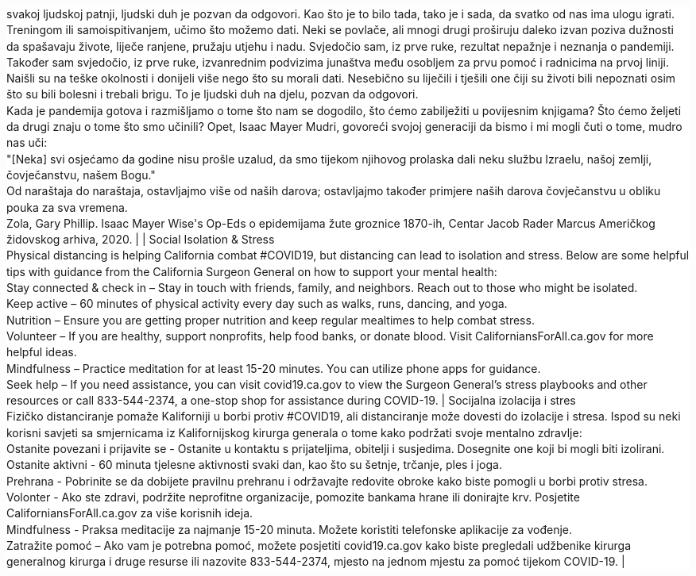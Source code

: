 svakoj ljudskoj patnji, ljudski duh je pozvan da odgovori. Kao što je to bilo tada, tako je i sada, da svatko od nas ima ulogu igrati. Treningom ili samoispitivanjem, učimo što možemo dati. Neki se povlače, ali mnogi drugi proširuju daleko izvan poziva dužnosti da spašavaju živote, liječe ranjene, pružaju utjehu i nadu. Svjedočio sam, iz prve ruke, rezultat nepažnje i neznanja o pandemiji. Također sam svjedočio, iz prve ruke, izvanrednim podvizima junaštva među osobljem za prvu pomoć i radnicima na prvoj liniji. Naišli su na teške okolnosti i donijeli više nego što su morali dati. Nesebično su liječili i tješili one čiji su životi bili nepoznati osim što su bili bolesni i trebali brigu. To je ljudski duh na djelu, pozvan da odgovori.<br/>Kada je pandemija gotova i razmišljamo o tome što nam se dogodilo, što ćemo zabilježiti u povijesnim knjigama? Što ćemo željeti da drugi znaju o tome što smo učinili? Opet, Isaac Mayer Mudri, govoreći svojoj generaciji da bismo i mi mogli čuti o tome, mudro nas uči:<br/>"[Neka] svi osjećamo da godine nisu prošle uzalud, da smo tijekom njihovog prolaska dali neku službu Izraelu, našoj zemlji, čovječanstvu, našem Bogu."<br/>Od naraštaja do naraštaja, ostavljajmo više od naših darova; ostavljajmo također primjere naših darova čovječanstvu u obliku pouka za sva vremena.<br/>Zola, Gary Phillip. Isaac Mayer Wise's Op-Eds o epidemijama žute groznice 1870-ih, Centar Jacob Rader Marcus Američkog židovskog arhiva, 2020. |
| Social Isolation & Stress<br/>Physical distancing is helping California combat #COVID19, but distancing can lead to isolation and stress. Below are some helpful tips with guidance from the California Surgeon General on how to support your mental health:<br/>Stay connected & check in – Stay in touch with friends, family, and neighbors. Reach out to those who might be isolated.<br/>Keep active – 60 minutes of physical activity every day such as walks, runs, dancing, and yoga.<br/>Nutrition – Ensure you are getting proper nutrition and keep regular mealtimes to help combat stress.<br/>Volunteer – If you are healthy, support nonprofits, help food banks, or donate blood. Visit CaliforniansForAll.ca.gov for more helpful ideas.<br/>Mindfulness – Practice meditation for at least 15-20 minutes. You can utilize phone apps for guidance.<br/>Seek help – If you need assistance, you can visit covid19.ca.gov to view the Surgeon General’s stress playbooks and other resources or call 833-544-2374, a one-stop shop for assistance during COVID-19. | Socijalna izolacija i stres<br/>Fizičko distanciranje pomaže Kaliforniji u borbi protiv #COVID19, ali distanciranje može dovesti do izolacije i stresa. Ispod su neki korisni savjeti sa smjernicama iz Kalifornijskog kirurga generala o tome kako podržati svoje mentalno zdravlje:<br/>Ostanite povezani i prijavite se - Ostanite u kontaktu s prijateljima, obitelji i susjedima. Dosegnite one koji bi mogli biti izolirani.<br/>Ostanite aktivni - 60 minuta tjelesne aktivnosti svaki dan, kao što su šetnje, trčanje, ples i joga.<br/>Prehrana - Pobrinite se da dobijete pravilnu prehranu i održavajte redovite obroke kako biste pomogli u borbi protiv stresa.<br/>Volonter - Ako ste zdravi, podržite neprofitne organizacije, pomozite bankama hrane ili donirajte krv. Posjetite CaliforniansForAll.ca.gov za više korisnih ideja.<br/>Mindfulness - Praksa meditacije za najmanje 15-20 minuta. Možete koristiti telefonske aplikacije za vođenje.<br/>Zatražite pomoć – Ako vam je potrebna pomoć, možete posjetiti covid19.ca.gov kako biste pregledali udžbenike kirurga generalnog kirurga i druge resurse ili nazovite 833-544-2374, mjesto na jednom mjestu za pomoć tijekom COVID-19. |